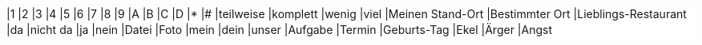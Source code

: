 |1
|2
|3
|4
|5
|6
|7
|8
|9
|A
|B
|C
|D
|*
|#
|teilweise
|komplett
|wenig
|viel
|Meinen Stand-Ort
|Bestimmter Ort
|Lieblings-Restaurant
|da
|nicht da
|ja
|nein
|Datei
|Foto
|mein
|dein
|unser
|Aufgabe
|Termin
|Geburts-Tag
|Ekel
|Ärger
|Angst